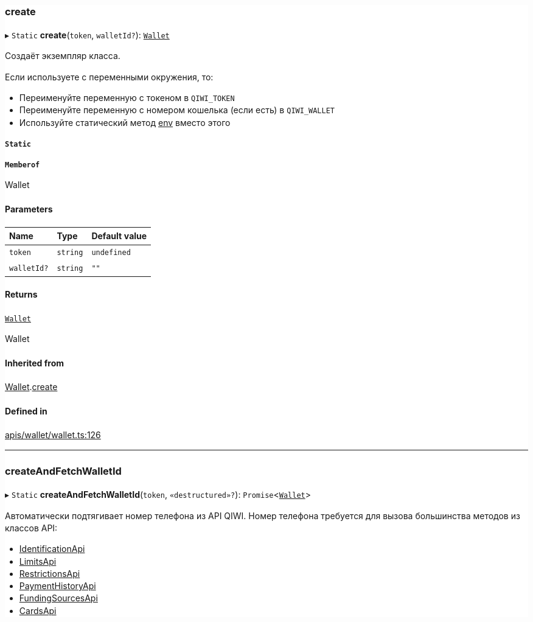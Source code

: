 ### create

▸ `Static` **create**(`token`, `walletId?`): [`Wallet`](index.QIWI.Wallet.md)

Создаёт экземпляр класса.

Если используете с переменными окружения, то:
- Переименуйте переменную с токеном в `QIWI_TOKEN`
- Переименуйте переменную с номером кошелька (если есть) в `QIWI_WALLET`
- Используйте статический метод [env](index.QIWI.Wallet.md#env) вместо этого

**`Static`**

**`Memberof`**

Wallet

#### Parameters

| Name | Type | Default value |
| :------ | :------ | :------ |
| `token` | `string` | `undefined` |
| `walletId?` | `string` | `""` |

#### Returns

[`Wallet`](index.QIWI.Wallet.md)

Wallet

#### Inherited from

[Wallet](index.QIWI.Wallet.md).[create](index.QIWI.Wallet.md#create)

#### Defined in

[apis/wallet/wallet.ts:126](https://github.com/AlexXanderGrib/node-qiwi-sdk/blob/8cf62fb/src/apis/wallet/wallet.ts#L126)

___

### createAndFetchWalletId

▸ `Static` **createAndFetchWalletId**(`token`, `«destructured»?`): `Promise`<[`Wallet`](index.QIWI.Wallet.md)\>

Автоматически подтягивает номер телефона из API QIWI.
Номер телефона требуется для вызова большинства методов из
классов API:

- [IdentificationApi](index.QIWI.Wallet.md#identificationapi)
- [LimitsApi](index.QIWI.Wallet.md#limitsapi)
- [RestrictionsApi](index.QIWI.Wallet.md#restrictionsapi)
- [PaymentHistoryApi](index.QIWI.Wallet.md#paymenthistoryapi)
- [FundingSourcesApi](index.QIWI.Wallet.md#fundingsourcesapi)
- [CardsApi](index.QIWI.Wallet.md#cardsapi)
